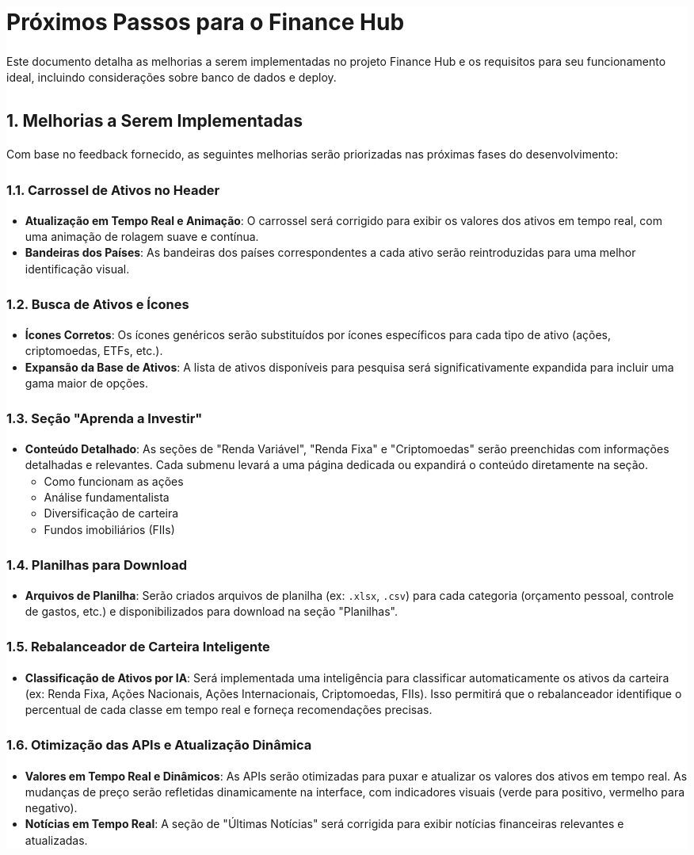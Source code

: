 # Próximos Passos para o Finance Hub

Este documento detalha as melhorias a serem implementadas no projeto Finance Hub e os requisitos para seu funcionamento ideal, incluindo considerações sobre banco de dados e deploy.

## 1. Melhorias a Serem Implementadas

Com base no feedback fornecido, as seguintes melhorias serão priorizadas nas próximas fases do desenvolvimento:

### 1.1. Carrossel de Ativos no Header
- **Atualização em Tempo Real e Animação**: O carrossel será corrigido para exibir os valores dos ativos em tempo real, com uma animação de rolagem suave e contínua.
- **Bandeiras dos Países**: As bandeiras dos países correspondentes a cada ativo serão reintroduzidas para uma melhor identificação visual.

### 1.2. Busca de Ativos e Ícones
- **Ícones Corretos**: Os ícones genéricos serão substituídos por ícones específicos para cada tipo de ativo (ações, criptomoedas, ETFs, etc.).
- **Expansão da Base de Ativos**: A lista de ativos disponíveis para pesquisa será significativamente expandida para incluir uma gama maior de opções.

### 1.3. Seção "Aprenda a Investir"
- **Conteúdo Detalhado**: As seções de "Renda Variável", "Renda Fixa" e "Criptomoedas" serão preenchidas com informações detalhadas e relevantes. Cada submenu levará a uma página dedicada ou expandirá o conteúdo diretamente na seção.
  - Como funcionam as ações
  - Análise fundamentalista
  - Diversificação de carteira
  - Fundos imobiliários (FIIs)

### 1.4. Planilhas para Download
- **Arquivos de Planilha**: Serão criados arquivos de planilha (ex: `.xlsx`, `.csv`) para cada categoria (orçamento pessoal, controle de gastos, etc.) e disponibilizados para download na seção "Planilhas".

### 1.5. Rebalanceador de Carteira Inteligente
- **Classificação de Ativos por IA**: Será implementada uma inteligência para classificar automaticamente os ativos da carteira (ex: Renda Fixa, Ações Nacionais, Ações Internacionais, Criptomoedas, FIIs). Isso permitirá que o rebalanceador identifique o percentual de cada classe em tempo real e forneça recomendações precisas.

### 1.6. Otimização das APIs e Atualização Dinâmica
- **Valores em Tempo Real e Dinâmicos**: As APIs serão otimizadas para puxar e atualizar os valores dos ativos em tempo real. As mudanças de preço serão refletidas dinamicamente na interface, com indicadores visuais (verde para positivo, vermelho para negativo).
- **Notícias em Tempo Real**: A seção de "Últimas Notícias" será corrigida para exibir notícias financeiras relevantes e atualizadas.
